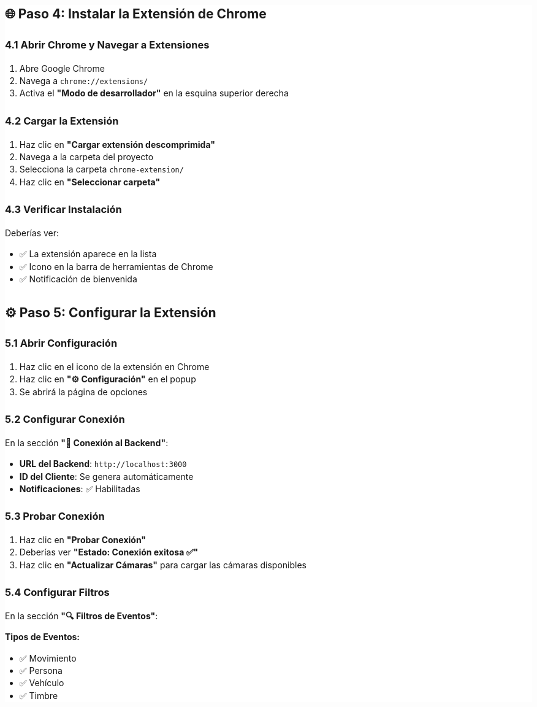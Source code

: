 ## 🌐 Paso 4: Instalar la Extensión de Chrome

### 4.1 Abrir Chrome y Navegar a Extensiones

1. Abre Google Chrome
2. Navega a `chrome://extensions/`
3. Activa el **"Modo de desarrollador"** en la esquina superior derecha

### 4.2 Cargar la Extensión

1. Haz clic en **"Cargar extensión descomprimida"**
2. Navega a la carpeta del proyecto
3. Selecciona la carpeta `chrome-extension/`
4. Haz clic en **"Seleccionar carpeta"**

### 4.3 Verificar Instalación

Deberías ver:
- ✅ La extensión aparece en la lista
- ✅ Icono en la barra de herramientas de Chrome
- ✅ Notificación de bienvenida

## ⚙️ Paso 5: Configurar la Extensión

### 5.1 Abrir Configuración

1. Haz clic en el icono de la extensión en Chrome
2. Haz clic en **"⚙️ Configuración"** en el popup
3. Se abrirá la página de opciones

### 5.2 Configurar Conexión

En la sección **"🔗 Conexión al Backend"**:

- **URL del Backend**: `http://localhost:3000`
- **ID del Cliente**: Se genera automáticamente
- **Notificaciones**: ✅ Habilitadas

### 5.3 Probar Conexión

1. Haz clic en **"Probar Conexión"**
2. Deberías ver **"Estado: Conexión exitosa ✅"**
3. Haz clic en **"Actualizar Cámaras"** para cargar las cámaras disponibles

### 5.4 Configurar Filtros

En la sección **"🔍 Filtros de Eventos"**:

**Tipos de Eventos:**
- ✅ Movimiento
- ✅ Persona
- ✅ Vehículo
- ✅ Timbre
